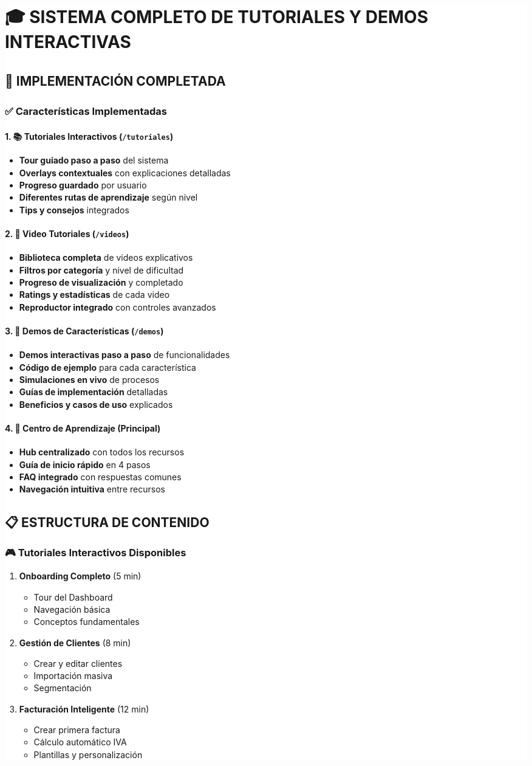 # 🎓 SISTEMA COMPLETO DE TUTORIALES Y DEMOS INTERACTIVAS

## 🚀 **IMPLEMENTACIÓN COMPLETADA**

### ✅ **Características Implementadas**

#### 1. 📚 **Tutoriales Interactivos** (`/tutoriales`)
- **Tour guiado paso a paso** del sistema
- **Overlays contextuales** con explicaciones detalladas
- **Progreso guardado** por usuario
- **Diferentes rutas de aprendizaje** según nivel
- **Tips y consejos** integrados

#### 2. 🎥 **Video Tutoriales** (`/videos`)
- **Biblioteca completa** de videos explicativos
- **Filtros por categoría** y nivel de dificultad
- **Progreso de visualización** y completado
- **Ratings y estadísticas** de cada video
- **Reproductor integrado** con controles avanzados

#### 3. 🔧 **Demos de Características** (`/demos`)
- **Demos interactivas paso a paso** de funcionalidades
- **Código de ejemplo** para cada característica
- **Simulaciones en vivo** de procesos
- **Guías de implementación** detalladas
- **Beneficios y casos de uso** explicados

#### 4. 🎯 **Centro de Aprendizaje** (Principal)
- **Hub centralizado** con todos los recursos
- **Guía de inicio rápido** en 4 pasos
- **FAQ integrado** con respuestas comunes
- **Navegación intuitiva** entre recursos

## 📋 **ESTRUCTURA DE CONTENIDO**

### 🎮 **Tutoriales Interactivos Disponibles**

1. **Onboarding Completo** (5 min)
   - Tour del Dashboard
   - Navegación básica
   - Conceptos fundamentales

2. **Gestión de Clientes** (8 min)
   - Crear y editar clientes
   - Importación masiva
   - Segmentación

3. **Facturación Inteligente** (12 min)
   - Crear primera factura
   - Cálculo automático IVA
   - Plantillas y personalización
